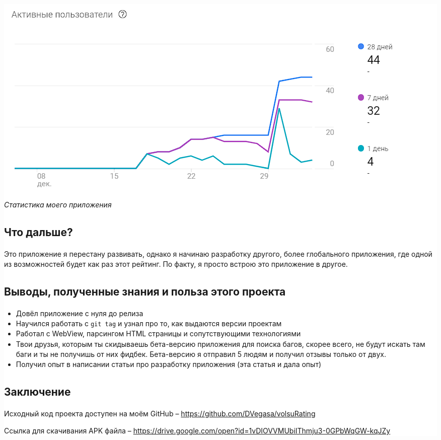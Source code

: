 ![image-20200103211946213](../assets/img/image-20200103211946213.png)
*Статистика моего приложения*

## Что дальше?

Это приложение я перестану развивать, однако я начинаю разработку другого, более глобального приложения, где одной из возможностей будет как раз этот рейтинг. По факту, я просто встрою это приложение в другое.

## Выводы, полученные знания и польза этого проекта

* Довёл приложение с нуля до релиза 
* Научился работать с `git tag` и узнал про то, как выдаются версии проектам
* Работал с WebView, парсингом HTML страницы и сопутствующими технологиями
* Твои друзья, которым ты скидываешь бета-версию приложения для поиска багов, скорее всего, не будут искать там баги и ты не получишь от них фидбек. Бета-версию я отправил 5 людям и получил отзывы только от двух.
* Получил опыт в написании статьи про разработку приложения (эта статья и дала опыт)

## Заключение

Исходный код проекта доступен на моём GitHub – https://github.com/DVegasa/volsuRating

Ссылка для скачивания APK файла – https://drive.google.com/open?id=1vDIOVVMUbiIThmju3-0GPbWqGW-kqJZy	